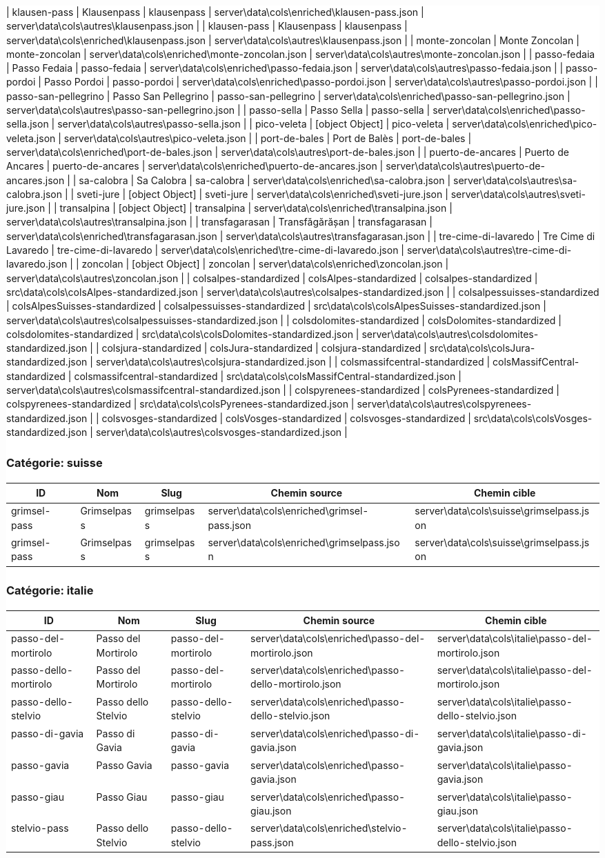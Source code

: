 | klausen-pass | Klausenpass | klausenpass | server\data\cols\enriched\klausen-pass.json | server\data\cols\autres\klausenpass.json |
| klausen-pass | Klausenpass | klausenpass | server\data\cols\enriched\klausenpass.json | server\data\cols\autres\klausenpass.json |
| monte-zoncolan | Monte Zoncolan | monte-zoncolan | server\data\cols\enriched\monte-zoncolan.json | server\data\cols\autres\monte-zoncolan.json |
| passo-fedaia | Passo Fedaia | passo-fedaia | server\data\cols\enriched\passo-fedaia.json | server\data\cols\autres\passo-fedaia.json |
| passo-pordoi | Passo Pordoi | passo-pordoi | server\data\cols\enriched\passo-pordoi.json | server\data\cols\autres\passo-pordoi.json |
| passo-san-pellegrino | Passo San Pellegrino | passo-san-pellegrino | server\data\cols\enriched\passo-san-pellegrino.json | server\data\cols\autres\passo-san-pellegrino.json |
| passo-sella | Passo Sella | passo-sella | server\data\cols\enriched\passo-sella.json | server\data\cols\autres\passo-sella.json |
| pico-veleta | [object Object] | pico-veleta | server\data\cols\enriched\pico-veleta.json | server\data\cols\autres\pico-veleta.json |
| port-de-bales | Port de Balès | port-de-bales | server\data\cols\enriched\port-de-bales.json | server\data\cols\autres\port-de-bales.json |
| puerto-de-ancares | Puerto de Ancares | puerto-de-ancares | server\data\cols\enriched\puerto-de-ancares.json | server\data\cols\autres\puerto-de-ancares.json |
| sa-calobra | Sa Calobra | sa-calobra | server\data\cols\enriched\sa-calobra.json | server\data\cols\autres\sa-calobra.json |
| sveti-jure | [object Object] | sveti-jure | server\data\cols\enriched\sveti-jure.json | server\data\cols\autres\sveti-jure.json |
| transalpina | [object Object] | transalpina | server\data\cols\enriched\transalpina.json | server\data\cols\autres\transalpina.json |
| transfagarasan | Transfăgărășan | transfagarasan | server\data\cols\enriched\transfagarasan.json | server\data\cols\autres\transfagarasan.json |
| tre-cime-di-lavaredo | Tre Cime di Lavaredo | tre-cime-di-lavaredo | server\data\cols\enriched\tre-cime-di-lavaredo.json | server\data\cols\autres\tre-cime-di-lavaredo.json |
| zoncolan | [object Object] | zoncolan | server\data\cols\enriched\zoncolan.json | server\data\cols\autres\zoncolan.json |
| colsalpes-standardized | colsAlpes-standardized | colsalpes-standardized | src\data\cols\colsAlpes-standardized.json | server\data\cols\autres\colsalpes-standardized.json |
| colsalpessuisses-standardized | colsAlpesSuisses-standardized | colsalpessuisses-standardized | src\data\cols\colsAlpesSuisses-standardized.json | server\data\cols\autres\colsalpessuisses-standardized.json |
| colsdolomites-standardized | colsDolomites-standardized | colsdolomites-standardized | src\data\cols\colsDolomites-standardized.json | server\data\cols\autres\colsdolomites-standardized.json |
| colsjura-standardized | colsJura-standardized | colsjura-standardized | src\data\cols\colsJura-standardized.json | server\data\cols\autres\colsjura-standardized.json |
| colsmassifcentral-standardized | colsMassifCentral-standardized | colsmassifcentral-standardized | src\data\cols\colsMassifCentral-standardized.json | server\data\cols\autres\colsmassifcentral-standardized.json |
| colspyrenees-standardized | colsPyrenees-standardized | colspyrenees-standardized | src\data\cols\colsPyrenees-standardized.json | server\data\cols\autres\colspyrenees-standardized.json |
| colsvosges-standardized | colsVosges-standardized | colsvosges-standardized | src\data\cols\colsVosges-standardized.json | server\data\cols\autres\colsvosges-standardized.json |

### Catégorie: suisse

| ID | Nom | Slug | Chemin source | Chemin cible |
|----|-----|------|--------------|-------------|
| grimsel-pass | Grimselpass | grimselpass | server\data\cols\enriched\grimsel-pass.json | server\data\cols\suisse\grimselpass.json |
| grimsel-pass | Grimselpass | grimselpass | server\data\cols\enriched\grimselpass.json | server\data\cols\suisse\grimselpass.json |

### Catégorie: italie

| ID | Nom | Slug | Chemin source | Chemin cible |
|----|-----|------|--------------|-------------|
| passo-del-mortirolo | Passo del Mortirolo | passo-del-mortirolo | server\data\cols\enriched\passo-del-mortirolo.json | server\data\cols\italie\passo-del-mortirolo.json |
| passo-dello-mortirolo | Passo del Mortirolo | passo-del-mortirolo | server\data\cols\enriched\passo-dello-mortirolo.json | server\data\cols\italie\passo-del-mortirolo.json |
| passo-dello-stelvio | Passo dello Stelvio | passo-dello-stelvio | server\data\cols\enriched\passo-dello-stelvio.json | server\data\cols\italie\passo-dello-stelvio.json |
| passo-di-gavia | Passo di Gavia | passo-di-gavia | server\data\cols\enriched\passo-di-gavia.json | server\data\cols\italie\passo-di-gavia.json |
| passo-gavia | Passo Gavia | passo-gavia | server\data\cols\enriched\passo-gavia.json | server\data\cols\italie\passo-gavia.json |
| passo-giau | Passo Giau | passo-giau | server\data\cols\enriched\passo-giau.json | server\data\cols\italie\passo-giau.json |
| stelvio-pass | Passo dello Stelvio | passo-dello-stelvio | server\data\cols\enriched\stelvio-pass.json | server\data\cols\italie\passo-dello-stelvio.json |